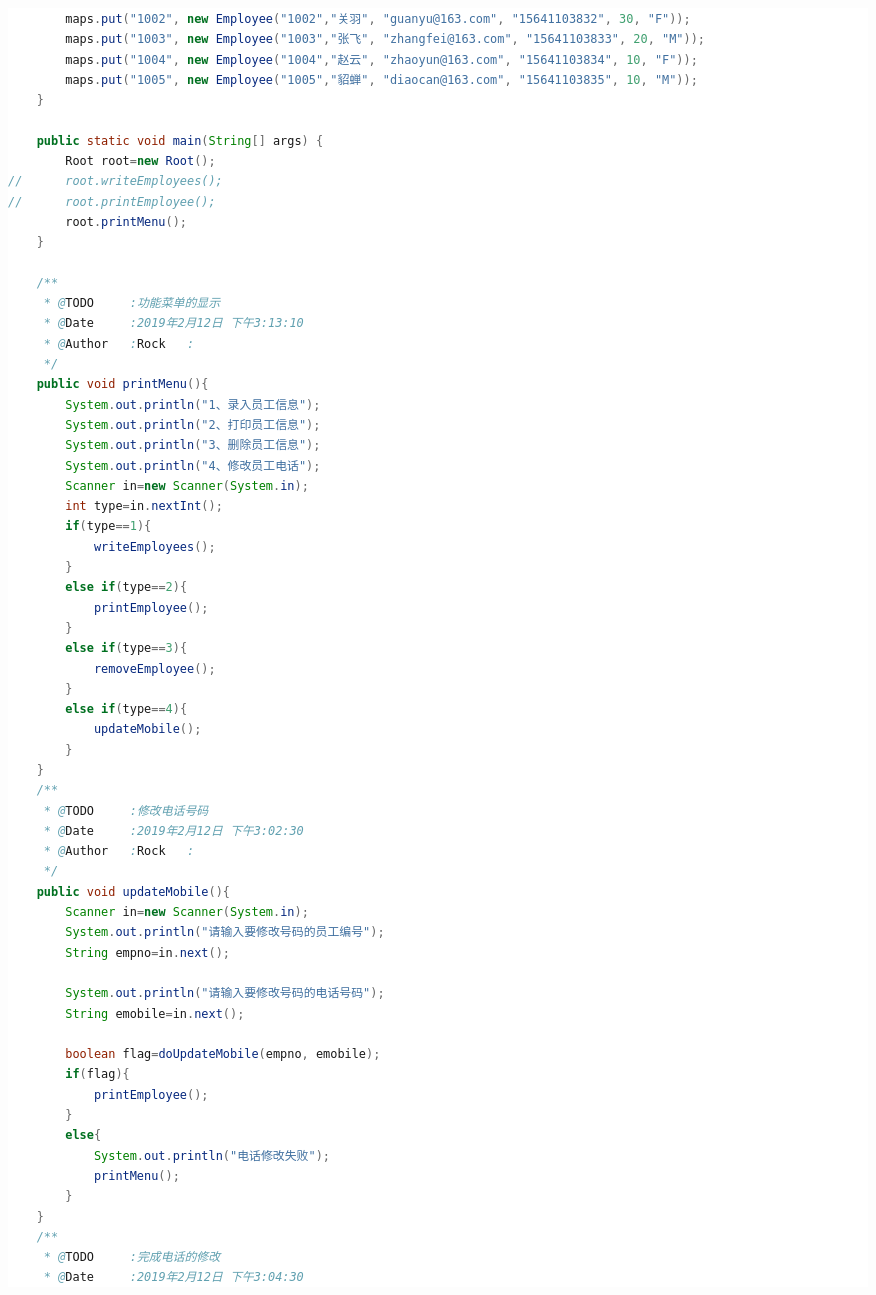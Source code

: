 ~~~ java
		maps.put("1002", new Employee("1002","关羽", "guanyu@163.com", "15641103832", 30, "F"));
		maps.put("1003", new Employee("1003","张飞", "zhangfei@163.com", "15641103833", 20, "M"));
		maps.put("1004", new Employee("1004","赵云", "zhaoyun@163.com", "15641103834", 10, "F"));
		maps.put("1005", new Employee("1005","貂蝉", "diaocan@163.com", "15641103835", 10, "M"));
	}
	
	public static void main(String[] args) {
		Root root=new Root();
//		root.writeEmployees();
//		root.printEmployee();
		root.printMenu();
	}

	/**
	 * @TODO	 :功能菜单的显示
	 * @Date	 :2019年2月12日 下午3:13:10
	 * @Author	 :Rock   :
	 */
	public void printMenu(){
		System.out.println("1、录入员工信息");
		System.out.println("2、打印员工信息");
		System.out.println("3、删除员工信息");
		System.out.println("4、修改员工电话");
		Scanner in=new Scanner(System.in);
		int type=in.nextInt();
		if(type==1){
			writeEmployees();
		}
		else if(type==2){
			printEmployee();
		}
		else if(type==3){
			removeEmployee();
		}
		else if(type==4){
			updateMobile();
		}
	}
	/**
	 * @TODO	 :修改电话号码
	 * @Date	 :2019年2月12日 下午3:02:30
	 * @Author	 :Rock   :
	 */
	public void updateMobile(){
		Scanner in=new Scanner(System.in);
		System.out.println("请输入要修改号码的员工编号");
		String empno=in.next();
		
		System.out.println("请输入要修改号码的电话号码");
		String emobile=in.next();
		
		boolean flag=doUpdateMobile(empno, emobile);
		if(flag){
			printEmployee();
		}
		else{
			System.out.println("电话修改失败");
			printMenu();
		}
	}
	/**
	 * @TODO	 :完成电话的修改
	 * @Date	 :2019年2月12日 下午3:04:30
~~~